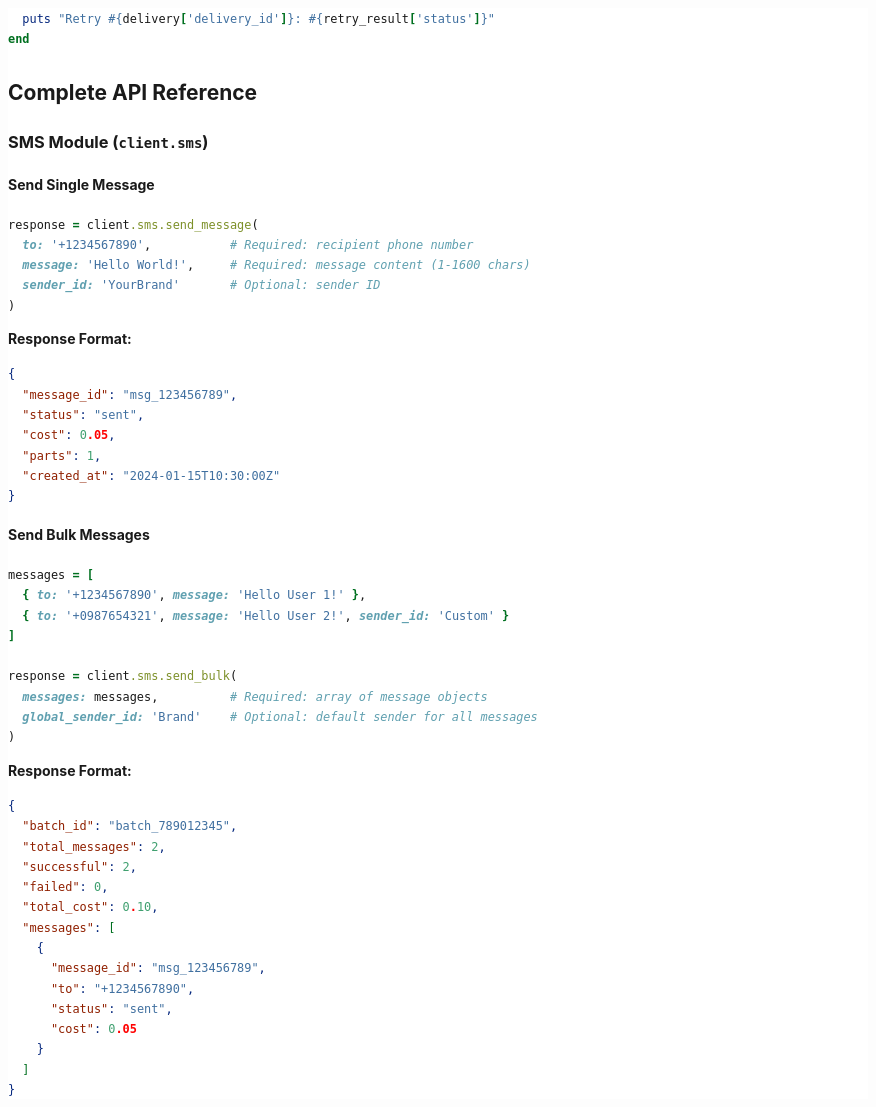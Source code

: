 ```ruby
  puts "Retry #{delivery['delivery_id']}: #{retry_result['status']}"
end
```

## Complete API Reference

### SMS Module (`client.sms`)

#### Send Single Message
```ruby
response = client.sms.send_message(
  to: '+1234567890',           # Required: recipient phone number
  message: 'Hello World!',     # Required: message content (1-1600 chars)
  sender_id: 'YourBrand'       # Optional: sender ID
)
```

**Response Format:**
```json
{
  "message_id": "msg_123456789",
  "status": "sent",
  "cost": 0.05,
  "parts": 1,
  "created_at": "2024-01-15T10:30:00Z"
}
```

#### Send Bulk Messages
```ruby
messages = [
  { to: '+1234567890', message: 'Hello User 1!' },
  { to: '+0987654321', message: 'Hello User 2!', sender_id: 'Custom' }
]

response = client.sms.send_bulk(
  messages: messages,          # Required: array of message objects
  global_sender_id: 'Brand'    # Optional: default sender for all messages
)
```

**Response Format:**
```json
{
  "batch_id": "batch_789012345",
  "total_messages": 2,
  "successful": 2,
  "failed": 0,
  "total_cost": 0.10,
  "messages": [
    {
      "message_id": "msg_123456789",
      "to": "+1234567890",
      "status": "sent",
      "cost": 0.05
    }
  ]
}
```
